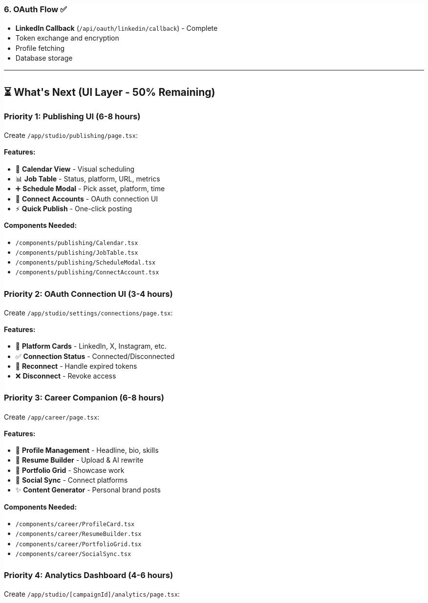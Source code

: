 ### **6. OAuth Flow** ✅
- **LinkedIn Callback** (`/api/oauth/linkedin/callback`) - Complete
- Token exchange and encryption
- Profile fetching
- Database storage

---

## ⏳ **What's Next (UI Layer - 50% Remaining)**

### **Priority 1: Publishing UI** (6-8 hours)
Create `/app/studio/publishing/page.tsx`:

**Features:**
- 📅 **Calendar View** - Visual scheduling
- 📊 **Job Table** - Status, platform, URL, metrics
- ➕ **Schedule Modal** - Pick asset, platform, time
- 🔗 **Connect Accounts** - OAuth connection UI
- ⚡ **Quick Publish** - One-click posting

**Components Needed:**
- `/components/publishing/Calendar.tsx`
- `/components/publishing/JobTable.tsx`
- `/components/publishing/ScheduleModal.tsx`
- `/components/publishing/ConnectAccount.tsx`

### **Priority 2: OAuth Connection UI** (3-4 hours)
Create `/app/studio/settings/connections/page.tsx`:

**Features:**
- 🔗 **Platform Cards** - LinkedIn, X, Instagram, etc.
- ✅ **Connection Status** - Connected/Disconnected
- 🔄 **Reconnect** - Handle expired tokens
- ❌ **Disconnect** - Revoke access

### **Priority 3: Career Companion** (6-8 hours)
Create `/app/career/page.tsx`:

**Features:**
- 👤 **Profile Management** - Headline, bio, skills
- 📄 **Resume Builder** - Upload & AI rewrite
- 🎨 **Portfolio Grid** - Showcase work
- 🔗 **Social Sync** - Connect platforms
- ✨ **Content Generator** - Personal brand posts

**Components Needed:**
- `/components/career/ProfileCard.tsx`
- `/components/career/ResumeBuilder.tsx`
- `/components/career/PortfolioGrid.tsx`
- `/components/career/SocialSync.tsx`

### **Priority 4: Analytics Dashboard** (4-6 hours)
Create `/app/studio/[campaignId]/analytics/page.tsx`:
